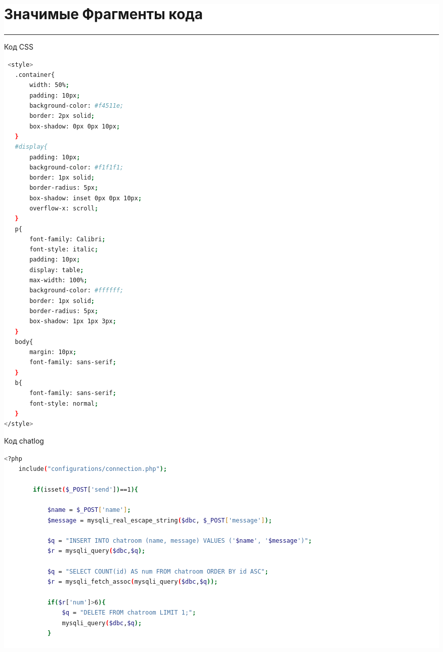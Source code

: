# Значимые Фрагменты кода 
 _______________________
  Код CSS
 ```sh 
  <style>
	.container{
		width: 50%;
		padding: 10px;
		background-color: #f4511e;
		border: 2px solid;
		box-shadow: 0px 0px 10px;
	}
	#display{
		padding: 10px;
		background-color: #f1f1f1;
		border: 1px solid;
		border-radius: 5px;
		box-shadow: inset 0px 0px 10px;
		overflow-x: scroll;
	}
	p{
		font-family: Calibri;
		font-style: italic;
		padding: 10px;
		display: table;
		max-width: 100%;
		background-color: #ffffff;
		border: 1px solid;
		border-radius: 5px;
		box-shadow: 1px 1px 3px;
	}
	body{
		margin: 10px;
		font-family: sans-serif;
	}
	b{
		font-family: sans-serif;
		font-style: normal;
	}
</style>
```
Код chatlog
```sh
<?php 
	include("configurations/connection.php");

		if(isset($_POST['send'])==1){
			
			$name = $_POST['name'];
			$message = mysqli_real_escape_string($dbc, $_POST['message']);

			$q = "INSERT INTO chatroom (name, message) VALUES ('$name', '$message')";
			$r = mysqli_query($dbc,$q);

			$q = "SELECT COUNT(id) AS num FROM chatroom ORDER BY id ASC";
			$r = mysqli_fetch_assoc(mysqli_query($dbc,$q));

			if($r['num']>6){
				$q = "DELETE FROM chatroom LIMIT 1;";
				mysqli_query($dbc,$q);
			}					
			
```